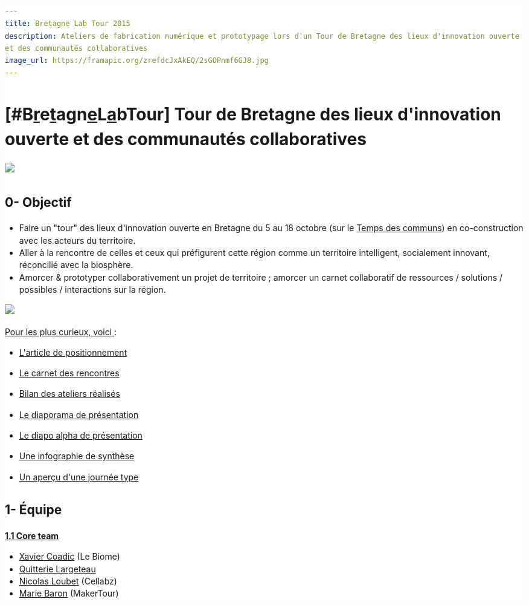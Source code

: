 ```yaml
---
title: Bretagne Lab Tour 2015
description: Ateliers de fabrication numérique et prototypage lors d'un Tour de Bretagne des lieux d'innovation ouverte et des communautés collaboratives
image_url: https://framapic.org/zrefdcJxAkEQ/2sGOPnmf6GJ8.jpg
---
```


# [#B[r](/ep/search/?q=%23BTour&via=CJCut6qvqG0)e[t](/ep/search/?q=%23BreTour&via=CJCut6qvqG0)a[g](/ep/search/?q=%23BretaTour&via=CJCut6qvqG0)n[e](/ep/search/?q=%23BretagnTour&via=CJCut6qvqG0)L[a](/ep/search/?q=%23BretagneLTour&via=CJCut6qvqG0)bTour] Tour de Bretagne des lieux d'innovation ouverte et des communautés collaboratives

![](https://hackpad-attachments.s3.amazonaws.com/hackpad.com_CJCut6qvqG0_p.62368_1445087067368_BLT_carte_2.png)

## 0- Objectif

*   Faire un "tour" des lieux d'innovation ouverte en Bretagne du 5 au 18 octobre (sur le [Temps des communs](http://tempsdescommuns.org)) en co-construction avec les acteurs du territoire. 
*   Aller à la rencontre de celles et ceux qui préfigurent cette région comme un territoire intelligent, socialement innovant, réconcilié avec la biosphère. 
*   Amorcer & prototyper collaborativement un projet de territoire ; amorcer un carnet collaboratif de ressources / solutions / possibles / interactions sur la région.

![](https://hackpad-attachments.s3.amazonaws.com/hackpad.com_CJCut6qvqG0_p.266912_1444566553635_collage%20Blt%20rencontres.jpg)

<u>Pour les plus curieux, voici </u>: 

*   [L'article de positionnement](https://medium.com/@XavierCoadic/sur-les-routes-de-la-confiance-ebb40a3d48f1)
*   [Le carnet des rencontres](https://hackpad.com/BretagneLabTour-Carnet-de-rencontres-9zjNpnzhajH)
*   [Bilan des ateliers réalisés](/BretagneLabTour-Carnet-de-bord-des-ateliers-VkAXV2v34ed)

*   [Le diaporama de présentation](https://docs.google.com/presentation/d/1fsXNnI8rAL4wEhlGJk1tBvE4GZukj_PJ9wlLsiC4lEQ/edit#slide=id.gb53b82f42_0_10)
*   [Le diapo alpha de présentation](http://bit.ly/1JRNefm)
*   [Une infographie de synthèse](https://magic.piktochart.com/output/7989105-bretagne-lab-tour)
*   [Un aperçu d'une journée type](/BiomeCamp-Rsidence-de-co-cration-chez-Explore-QUshIE9JQeB#:h=Emamnuel)

##  1- Équipe

**<u>1.1 Core team</u>**

*   [Xavier Coadic](https://www.facebook.com/xavier.coadic?fref=ts) (Le Biome)
*   [Quitterie Largeteau](https://www.facebook.com/quitterie.largeteau?fref=ts)
*   [Nicolas Loubet](https://www.facebook.com/nicolas.loubet?fref=ts) (Cellabz)
*   [Marie Baron](https://www.facebook.com/marie.baron.3572?fref=ts) (MakerTour)
